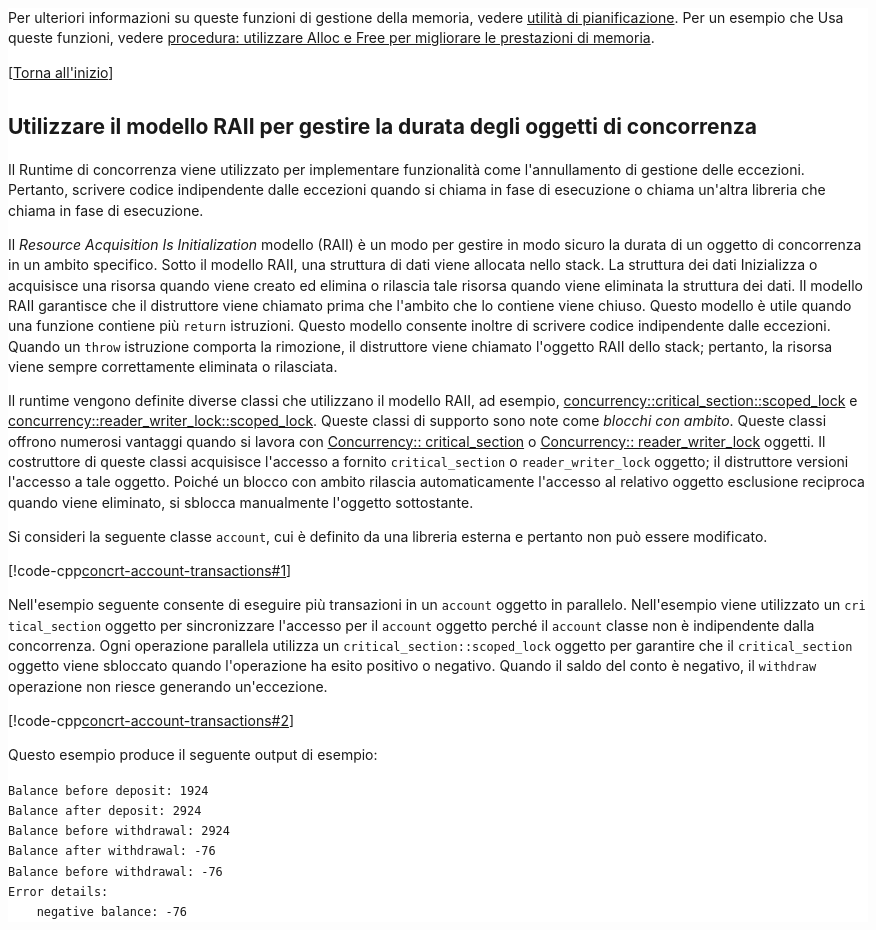  Per ulteriori informazioni su queste funzioni di gestione della memoria, vedere [utilità di pianificazione](../../parallel/concrt/task-scheduler-concurrency-runtime.md). Per un esempio che Usa queste funzioni, vedere [procedura: utilizzare Alloc e Free per migliorare le prestazioni di memoria](../../parallel/concrt/how-to-use-alloc-and-free-to-improve-memory-performance.md).  
  
 [[Torna all'inizio](#top)]  
  
##  <a name="raii"></a>Utilizzare il modello RAII per gestire la durata degli oggetti di concorrenza  
 Il Runtime di concorrenza viene utilizzato per implementare funzionalità come l'annullamento di gestione delle eccezioni. Pertanto, scrivere codice indipendente dalle eccezioni quando si chiama in fase di esecuzione o chiama un'altra libreria che chiama in fase di esecuzione.  
  
 Il *Resource Acquisition Is Initialization* modello (RAII) è un modo per gestire in modo sicuro la durata di un oggetto di concorrenza in un ambito specifico. Sotto il modello RAII, una struttura di dati viene allocata nello stack. La struttura dei dati Inizializza o acquisisce una risorsa quando viene creato ed elimina o rilascia tale risorsa quando viene eliminata la struttura dei dati. Il modello RAII garantisce che il distruttore viene chiamato prima che l'ambito che lo contiene viene chiuso. Questo modello è utile quando una funzione contiene più `return` istruzioni. Questo modello consente inoltre di scrivere codice indipendente dalle eccezioni. Quando un `throw` istruzione comporta la rimozione, il distruttore viene chiamato l'oggetto RAII dello stack; pertanto, la risorsa viene sempre correttamente eliminata o rilasciata.  
  
 Il runtime vengono definite diverse classi che utilizzano il modello RAII, ad esempio, [concurrency::critical_section::scoped_lock](../../parallel/concrt/reference/critical-section-class.md#critical_section__scoped_lock_class) e [concurrency::reader_writer_lock::scoped_lock](reference/reader-writer-lock-class.md#scoped_lock_class). Queste classi di supporto sono note come *blocchi con ambito*. Queste classi offrono numerosi vantaggi quando si lavora con [Concurrency:: critical_section](../../parallel/concrt/reference/critical-section-class.md) o [Concurrency:: reader_writer_lock](../../parallel/concrt/reference/reader-writer-lock-class.md) oggetti. Il costruttore di queste classi acquisisce l'accesso a fornito `critical_section` o `reader_writer_lock` oggetto; il distruttore versioni l'accesso a tale oggetto. Poiché un blocco con ambito rilascia automaticamente l'accesso al relativo oggetto esclusione reciproca quando viene eliminato, si sblocca manualmente l'oggetto sottostante.  
  
 Si consideri la seguente classe `account`, cui è definito da una libreria esterna e pertanto non può essere modificato.  
  
 [!code-cpp[concrt-account-transactions#1](../../parallel/concrt/codesnippet/cpp/general-best-practices-in-the-concurrency-runtime_4.h)]  
  
 Nell'esempio seguente consente di eseguire più transazioni in un `account` oggetto in parallelo. Nell'esempio viene utilizzato un `critical_section` oggetto per sincronizzare l'accesso per il `account` oggetto perché il `account` classe non è indipendente dalla concorrenza. Ogni operazione parallela utilizza un `critical_section::scoped_lock` oggetto per garantire che il `critical_section` oggetto viene sbloccato quando l'operazione ha esito positivo o negativo. Quando il saldo del conto è negativo, il `withdraw` operazione non riesce generando un'eccezione.  
  
 [!code-cpp[concrt-account-transactions#2](../../parallel/concrt/codesnippet/cpp/general-best-practices-in-the-concurrency-runtime_5.cpp)]  
  
 Questo esempio produce il seguente output di esempio:  
  
```Output  
Balance before deposit: 1924  
Balance after deposit: 2924  
Balance before withdrawal: 2924  
Balance after withdrawal: -76  
Balance before withdrawal: -76  
Error details:  
    negative balance: -76  
```  
  